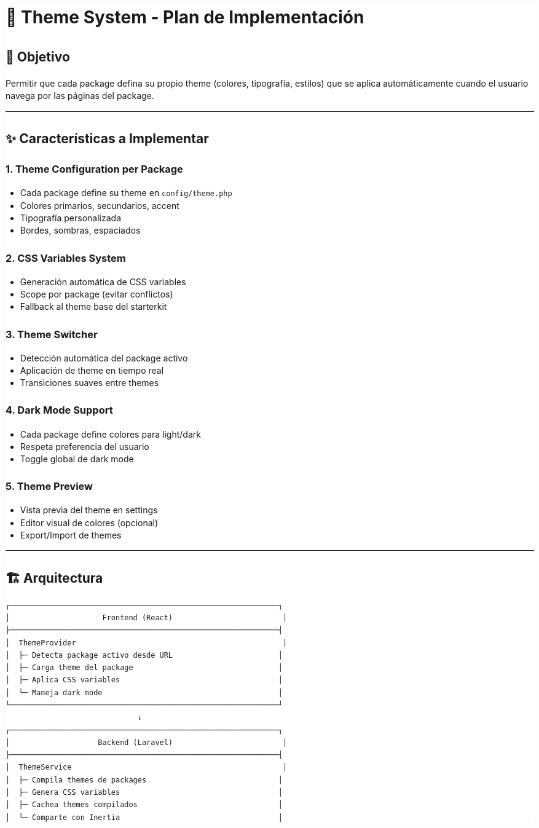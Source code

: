 # 🎨 Theme System - Plan de Implementación

## 🎯 Objetivo

Permitir que cada package defina su propio theme (colores, tipografía, estilos) que se aplica automáticamente cuando el usuario navega por las páginas del package.

---

## ✨ Características a Implementar

### 1. **Theme Configuration per Package**
- Cada package define su theme en `config/theme.php`
- Colores primarios, secundarios, accent
- Tipografía personalizada
- Bordes, sombras, espaciados

### 2. **CSS Variables System**
- Generación automática de CSS variables
- Scope por package (evitar conflictos)
- Fallback al theme base del starterkit

### 3. **Theme Switcher**
- Detección automática del package activo
- Aplicación de theme en tiempo real
- Transiciones suaves entre themes

### 4. **Dark Mode Support**
- Cada package define colores para light/dark
- Respeta preferencia del usuario
- Toggle global de dark mode

### 5. **Theme Preview**
- Vista previa del theme en settings
- Editor visual de colores (opcional)
- Export/Import de themes

---

## 🏗️ Arquitectura

```
┌─────────────────────────────────────────────────────────────┐
│                     Frontend (React)                         │
├─────────────────────────────────────────────────────────────┤
│  ThemeProvider                                               │
│  ├─ Detecta package activo desde URL                        │
│  ├─ Carga theme del package                                 │
│  ├─ Aplica CSS variables                                    │
│  └─ Maneja dark mode                                        │
└─────────────────────────────────────────────────────────────┘
                              ↓
┌─────────────────────────────────────────────────────────────┐
│                    Backend (Laravel)                         │
├─────────────────────────────────────────────────────────────┤
│  ThemeService                                                │
│  ├─ Compila themes de packages                              │
│  ├─ Genera CSS variables                                    │
│  ├─ Cachea themes compilados                                │
│  └─ Comparte con Inertia                                    │
```